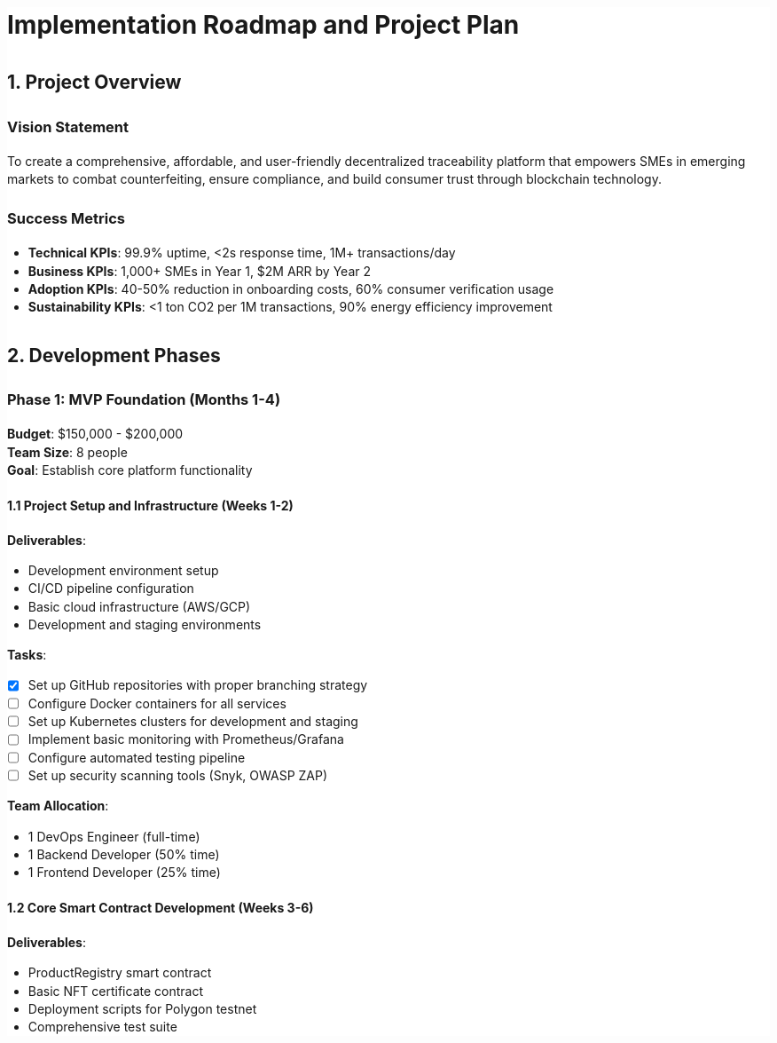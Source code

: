 # Implementation Roadmap and Project Plan

## 1. Project Overview

### Vision Statement
To create a comprehensive, affordable, and user-friendly decentralized traceability platform that empowers SMEs in emerging markets to combat counterfeiting, ensure compliance, and build consumer trust through blockchain technology.

### Success Metrics
- **Technical KPIs**: 99.9% uptime, <2s response time, 1M+ transactions/day
- **Business KPIs**: 1,000+ SMEs in Year 1, $2M ARR by Year 2
- **Adoption KPIs**: 40-50% reduction in onboarding costs, 60% consumer verification usage
- **Sustainability KPIs**: <1 ton CO2 per 1M transactions, 90% energy efficiency improvement

## 2. Development Phases

### Phase 1: MVP Foundation (Months 1-4)
**Budget**: $150,000 - $200,000  
**Team Size**: 8 people  
**Goal**: Establish core platform functionality

#### 1.1 Project Setup and Infrastructure (Weeks 1-2)
**Deliverables**:
- Development environment setup
- CI/CD pipeline configuration
- Basic cloud infrastructure (AWS/GCP)
- Development and staging environments

**Tasks**:
- [X] Set up GitHub repositories with proper branching strategy
- [ ] Configure Docker containers for all services
- [ ] Set up Kubernetes clusters for development and staging
- [ ] Implement basic monitoring with Prometheus/Grafana
- [ ] Configure automated testing pipeline
- [ ] Set up security scanning tools (Snyk, OWASP ZAP)

**Team Allocation**:
- 1 DevOps Engineer (full-time)
- 1 Backend Developer (50% time)
- 1 Frontend Developer (25% time)

#### 1.2 Core Smart Contract Development (Weeks 3-6)
**Deliverables**:
- ProductRegistry smart contract
- Basic NFT certificate contract
- Deployment scripts for Polygon testnet
- Comprehensive test suite

